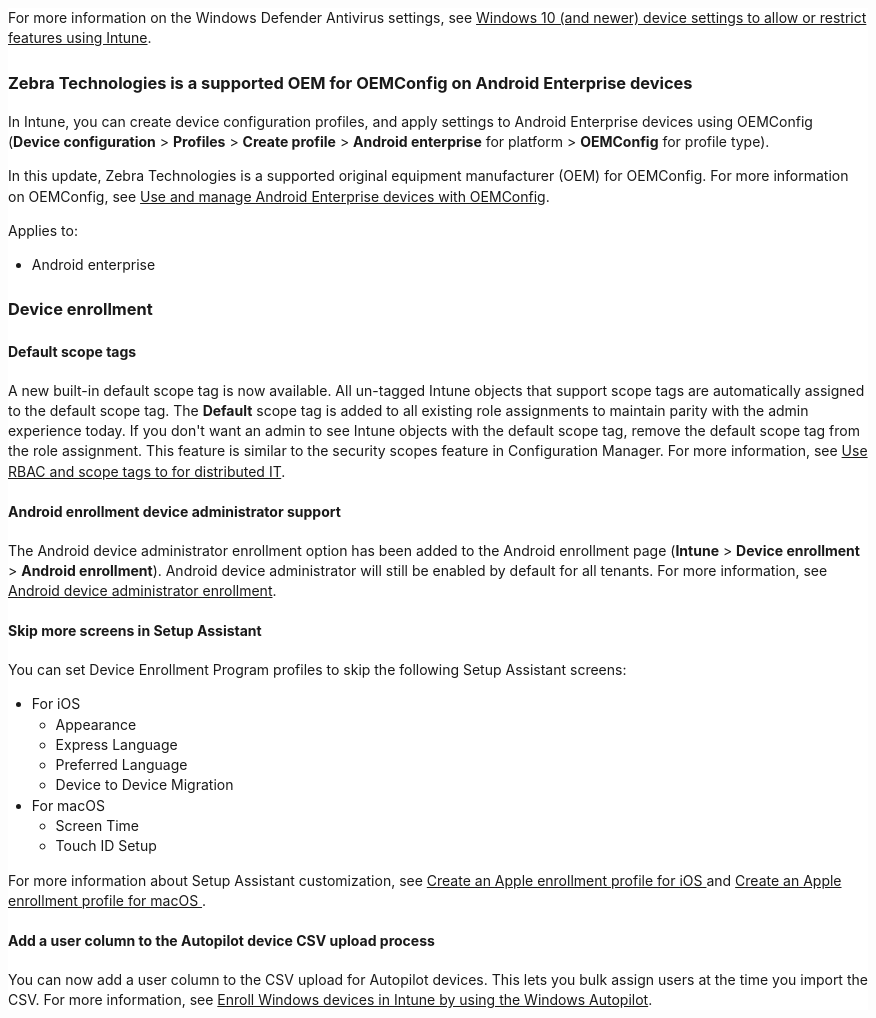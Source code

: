 For more information on the Windows Defender Antivirus settings, see [Windows 10 (and newer) device settings to allow or restrict features using Intune](../intune/configuration/device-restrictions-windows-10.md#microsoft-defender-antivirus).

### Zebra Technologies is a supported OEM for OEMConfig on Android Enterprise devices
In Intune, you can create device configuration profiles, and apply settings to Android Enterprise devices using OEMConfig (**Device configuration** > **Profiles** > **Create profile** > **Android enterprise** for platform > **OEMConfig** for profile type).

In this update, Zebra Technologies is a supported original equipment manufacturer (OEM) for OEMConfig. For more information on OEMConfig, see [Use and manage Android Enterprise devices with OEMConfig](../intune/configuration/android-oem-configuration-overview.md).

Applies to:  
- Android enterprise



### Device enrollment

#### Default scope tags
A new built-in default scope tag is now available. All un-tagged Intune objects that support scope tags are automatically assigned to the default scope tag. The **Default** scope tag is added to all existing role assignments to maintain parity with the admin experience today. If you don't want an admin to see Intune objects with the default scope tag, remove the default scope tag from the role assignment. This feature is similar to the security scopes feature in Configuration Manager. For more information, see [Use RBAC and scope tags to for distributed IT](scope-tags.md).

#### Android enrollment device administrator support
The Android device administrator enrollment option has been added to the Android enrollment page (**Intune** > **Device enrollment** > **Android enrollment**). Android device administrator will still be enabled by default for all tenants.  For more information, see [Android device administrator enrollment](../intune/enrollment/android-enroll-device-administrator.md).

#### Skip more screens in Setup Assistant 
You can set Device Enrollment Program profiles to skip the following Setup Assistant screens:
- For iOS
    - Appearance
    - Express Language
    - Preferred Language
    - Device to Device Migration
- For macOS
    - Screen Time
    - Touch ID Setup

For more information about Setup Assistant customization, see [Create an Apple enrollment profile for iOS ](../intune/enrollment/device-enrollment-program-enroll-ios.md#create-an-apple-enrollment-profile) and [Create an Apple enrollment profile for macOS ](../intune/enrollment/device-enrollment-program-enroll-macos.md#create-an-apple-enrollment-profile).

#### Add a user column to the Autopilot device CSV upload process
You can now add a user column to the CSV upload for Autopilot devices. This lets you bulk assign users at the time you import the CSV. For more information, see [Enroll Windows devices in Intune by using the Windows Autopilot](../intune/enrollment/enrollment-autopilot.md).
